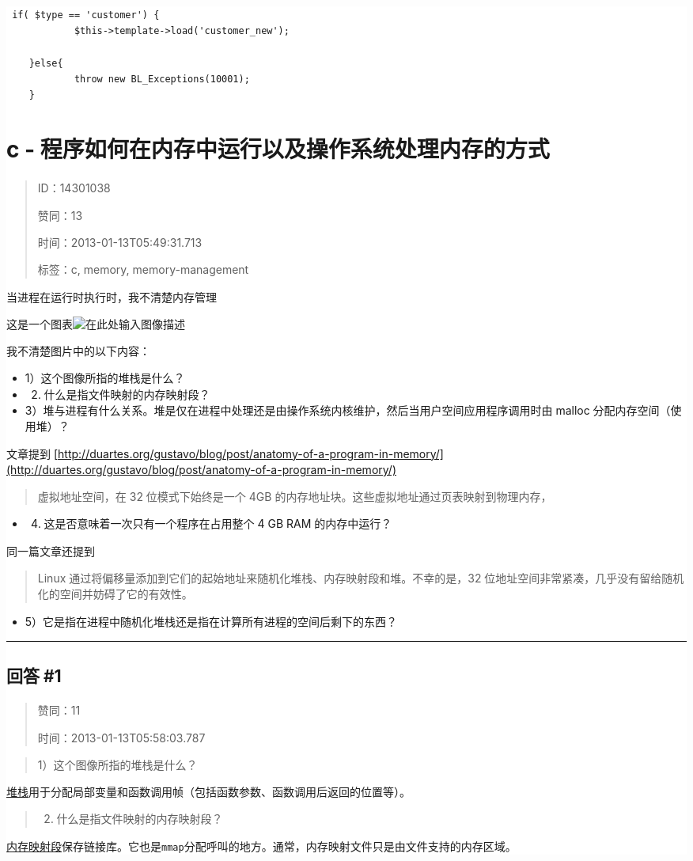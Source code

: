 ```
 if( $type == 'customer') {
            $this->template->load('customer_new');

    }else{
            throw new BL_Exceptions(10001);
    } 
```

# c - 程序如何在内存中运行以及操作系统处理内存的方式

> ID：14301038
> 
> 赞同：13
> 
> 时间：2013-01-13T05:49:31.713
> 
> 标签：c, memory, memory-management

当进程在运行时执行时，我不清楚内存管理

这是一个图表![在此处输入图像描述](../Images/a59dc6b4fe7f95a756d51c9375d4f20f.png)

我不清楚图片中的以下内容：

*   1）这个图像所指的堆栈是什么？
*   2) 什么是指文件映射的内存映射段？
*   3）堆与进程有什么关系。堆是仅在进程中处理还是由操作系统内核维护，然后当用户空间应用程序调用时由 malloc 分配内存空间（使用堆）？

文章提到 [http://duartes.org/gustavo/blog/post/anatomy-of-a-program-in-memory/](http://duartes.org/gustavo/blog/post/anatomy-of-a-program-in-memory/)

> 虚拟地址空间，在 32 位模式下始终是一个 4GB 的内存地址块。这些虚拟地址通过页表映射到物理内存，

*   4) 这是否意味着一次只有一个程序在占用整个 4 GB RAM 的内存中运行？

同一篇文章还提到

> Linux 通过将偏移量添加到它们的起始地址来随机化堆栈、内存映射段和堆。不幸的是，32 位地址空间非常紧凑，几乎没有留给随机化的空间并妨碍了它的有效性。

*   5）它是指在进程中随机化堆栈还是指在计算所有进程的空间后剩下的东西？

* * *

## 回答 #1

> 赞同：11
> 
> 时间：2013-01-13T05:58:03.787

> 1）这个图像所指的堆栈是什么？

[堆栈](http://en.wikipedia.org/wiki/Stack-based_memory_allocation)用于分配局部变量和函数调用帧（包括函数参数、函数调用后返回的位置等）。

> 2) 什么是指文件映射的内存映射段？

[内存映射段](http://en.wikipedia.org/wiki/Memory-mapped_file)保存链接库。它也是`mmap`分配呼叫的地方。通常，内存映射文件只是由文件支持的内存区域。
